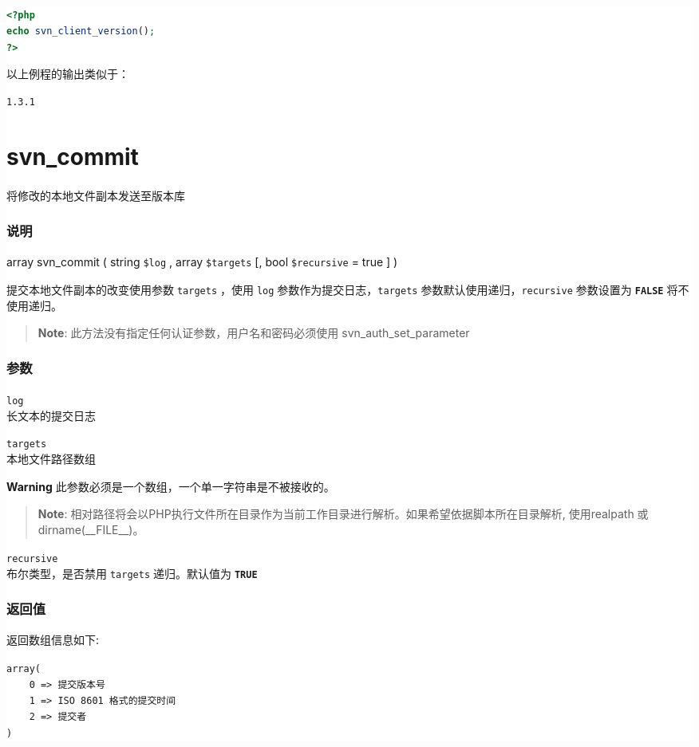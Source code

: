 ``` php
<?php
echo svn_client_version();
?>
```

以上例程的输出类似于：

    1.3.1

svn\_commit
===========

将修改的本地文件副本发送至版本库

### 说明

<span class="type">array</span> <span
class="methodname">svn\_commit</span> ( <span class="methodparam"><span
class="type">string</span> `$log`</span> , <span
class="methodparam"><span class="type">array</span> `$targets`</span>
\[, <span class="methodparam"><span class="type">bool</span>
`$recursive`<span class="initializer"> = true</span></span> \] )

提交本地文件副本的改变使用参数 `targets` ，使用 `log`
参数作为提交日志，`targets` 参数默认使用递归，`recursive` 参数设置为
**`FALSE`** 将不使用递归。

> **Note**: <span class="simpara">
> 此方法没有指定任何认证参数，用户名和密码必须使用 <span
> class="function">svn\_auth\_set\_parameter</span> </span>

### 参数

`log`  
长文本的提交日志

`targets`  
本地文件路径数组

**Warning**
此参数必须是一个数组，一个单一字符串是不被接收的。

> **Note**: <span
> class="simpara">相对路径将会以PHP执行文件所在目录作为当前工作目录进行解析。如果希望依据脚本所在目录解析,
> 使用<span class="function">realpath</span> 或
> dirname(\_\_FILE\_\_)。</span>

`recursive`  
布尔类型，是否禁用 `targets` 递归。默认值为 **`TRUE`**

### 返回值

返回数组信息如下:

``` returnvalues
array(
    0 => 提交版本号
    1 => ISO 8601 格式的提交时间
    2 => 提交者
)
```
